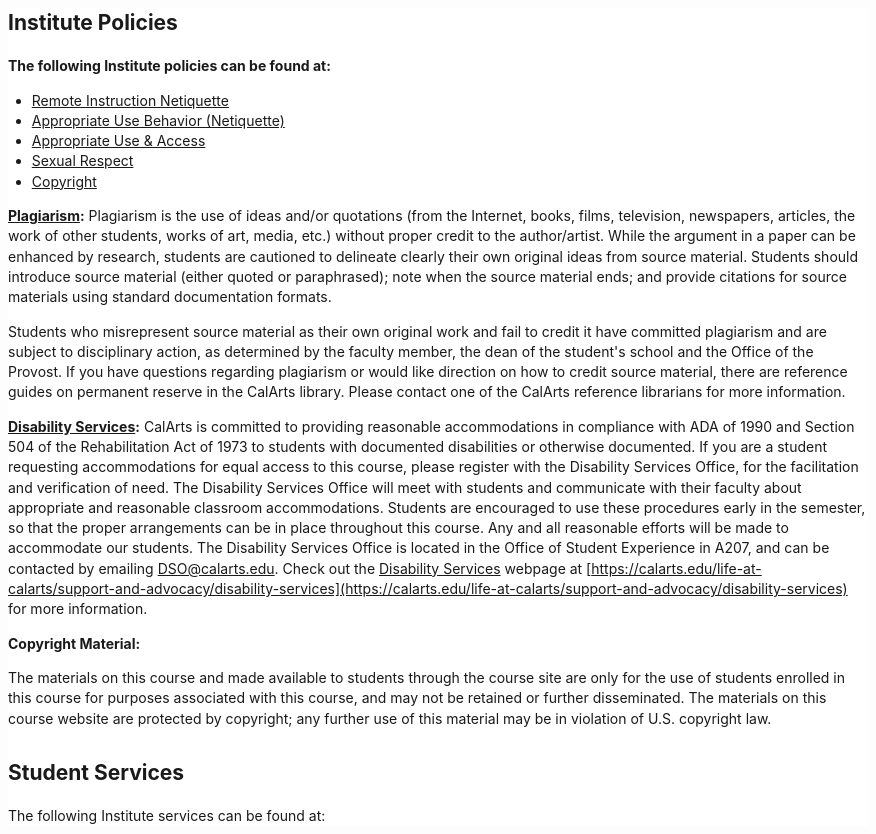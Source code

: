 ## Institute Policies

**The following Institute policies can be found at:**

- [Remote Instruction Netiquette](https://files.calarts.edu/email/2020/educational-continuity/netiquette-calArts.pdf)
- [Appropriate Use Behavior (Netiquette)](https://cait.calarts.edu/hc/en-us/articles/217057068-Policy-Appropriate-Use-Behavior-Netiquette-)
- [Appropriate Use &amp; Access](https://cait.calarts.edu/hc/en-us/articles/217057048-Policy-Appropriate-Access-and-Use)
- [Sexual Respect](https://calarts.edu/life-at-calarts/support-and-advocacy/sexual-respect)
- [Copyright](https://library.calarts.edu/filmimageservices/copyright)

**[Plagiarism](https://policies.calarts.edu/all-policies/plagiarism):** Plagiarism is the use of ideas and/or quotations (from the Internet, books, films, television, newspapers, articles, the work of other students, works of art, media, etc.) without proper credit to the author/artist. While the argument in a paper can be enhanced by research, students are cautioned to delineate clearly their own original ideas from source material. Students should introduce source material (either quoted or paraphrased); note when the source material ends; and provide citations for source materials using standard documentation formats.

Students who misrepresent source material as their own original work and fail to credit it have committed plagiarism and are subject to disciplinary action, as determined by the faculty member, the dean of the student&#39;s school and the Office of the Provost. If you have questions regarding plagiarism or would like direction on how to credit source material, there are reference guides on permanent reserve in the CalArts library. Please contact one of the CalArts reference librarians for more information.

**[Disability Services](https://calarts.edu/life-at-calarts/support-and-advocacy/disability-services):** CalArts is committed to providing reasonable accommodations in compliance with ADA of 1990 and Section 504 of the Rehabilitation Act of 1973 to students with documented disabilities or otherwise documented. If you are a student requesting accommodations for equal access to this course, please register with the Disability Services Office, for the facilitation and verification of need. The Disability Services Office will meet with students and communicate with their faculty about appropriate and reasonable classroom accommodations. Students are encouraged to use these procedures early in the semester, so that the proper arrangements can be in place throughout this course. Any and all reasonable efforts will be made to accommodate our students. The Disability Services Office is located in the Office of Student Experience in A207, and can be contacted by emailing [DSO@calarts.edu](mailto:DSO@calarts.edu). Check out the [Disability Services](https://calarts.edu/life-at-calarts/support-and-advocacy/disability-services) webpage at [https://calarts.edu/life-at-calarts/support-and-advocacy/disability-services](https://calarts.edu/life-at-calarts/support-and-advocacy/disability-services) for more information.

**Copyright Material:**

The materials on this course and made available to students through the course site are only for the use of students enrolled in this course for purposes associated with this course, and may not be retained or further disseminated. The materials on this course website are protected by copyright; any further use of this material may be in violation of U.S. copyright law.

## Student Services

The following Institute services can be found at:
